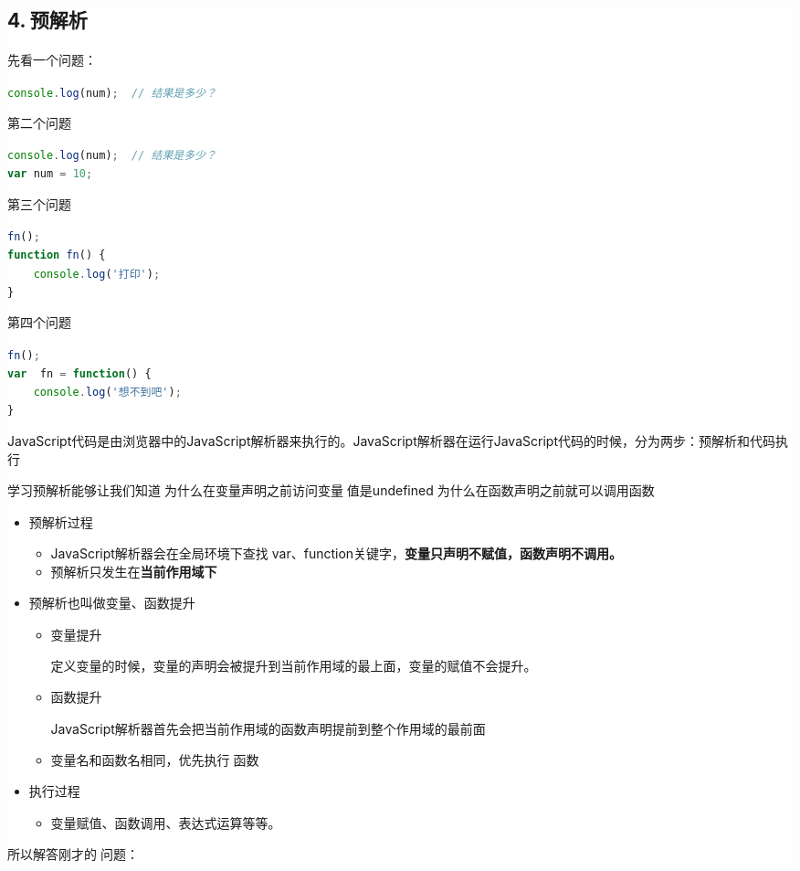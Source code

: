 



## 4. 预解析

先看一个问题：

~~~js
console.log(num);  // 结果是多少？
~~~

第二个问题

~~~js
console.log(num);  // 结果是多少？
var num = 10;  
~~~

第三个问题

~~~js
fn();
function fn() {
    console.log('打印');
}
~~~

第四个问题

~~~js
fn();
var  fn = function() {
    console.log('想不到吧');
}
~~~

JavaScript代码是由浏览器中的JavaScript解析器来执行的。JavaScript解析器在运行JavaScript代码的时候，分为两步：预解析和代码执行

学习预解析能够让我们知道 为什么在变量声明之前访问变量 值是undefined 为什么在函数声明之前就可以调用函数

- 预解析过程
  - JavaScript解析器会在全局环境下查找 var、function关键字，**变量只声明不赋值，函数声明不调用。**
  - 预解析只发生在**当前作用域下**
- 预解析也叫做变量、函数提升

  - 变量提升

    定义变量的时候，变量的声明会被提升到当前作用域的最上面，变量的赋值不会提升。

  - 函数提升

    JavaScript解析器首先会把当前作用域的函数声明提前到整个作用域的最前面

  - 变量名和函数名相同，优先执行 函数


- 执行过程
  - 变量赋值、函数调用、表达式运算等等。

所以解答刚才的 问题：
